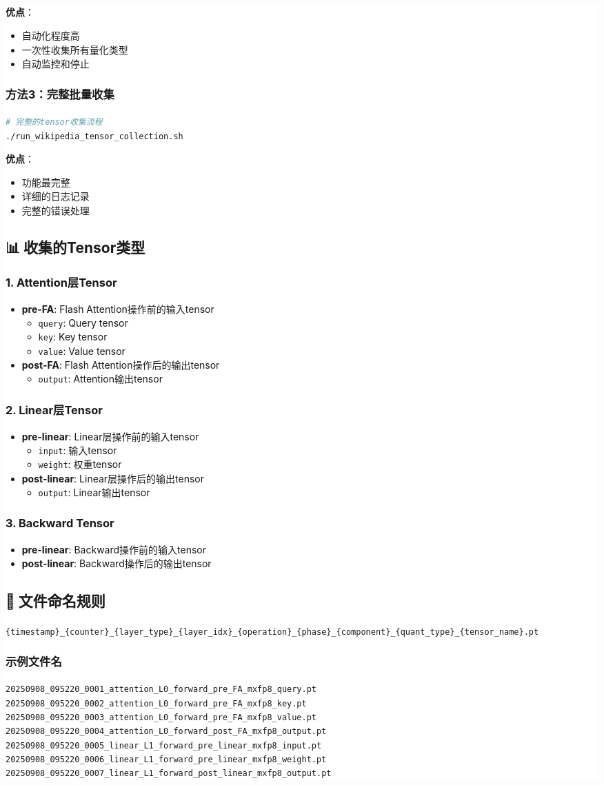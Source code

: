 **优点**：
- 自动化程度高
- 一次性收集所有量化类型
- 自动监控和停止

### 方法3：完整批量收集

```bash
# 完整的tensor收集流程
./run_wikipedia_tensor_collection.sh
```

**优点**：
- 功能最完整
- 详细的日志记录
- 完整的错误处理

## 📊 收集的Tensor类型

### 1. Attention层Tensor
- **pre-FA**: Flash Attention操作前的输入tensor
  - `query`: Query tensor
  - `key`: Key tensor  
  - `value`: Value tensor
- **post-FA**: Flash Attention操作后的输出tensor
  - `output`: Attention输出tensor

### 2. Linear层Tensor
- **pre-linear**: Linear层操作前的输入tensor
  - `input`: 输入tensor
  - `weight`: 权重tensor
- **post-linear**: Linear层操作后的输出tensor
  - `output`: Linear输出tensor

### 3. Backward Tensor
- **pre-linear**: Backward操作前的输入tensor
- **post-linear**: Backward操作后的输出tensor

## 📁 文件命名规则

```
{timestamp}_{counter}_{layer_type}_{layer_idx}_{operation}_{phase}_{component}_{quant_type}_{tensor_name}.pt
```

### 示例文件名
```
20250908_095220_0001_attention_L0_forward_pre_FA_mxfp8_query.pt
20250908_095220_0002_attention_L0_forward_pre_FA_mxfp8_key.pt
20250908_095220_0003_attention_L0_forward_pre_FA_mxfp8_value.pt
20250908_095220_0004_attention_L0_forward_post_FA_mxfp8_output.pt
20250908_095220_0005_linear_L1_forward_pre_linear_mxfp8_input.pt
20250908_095220_0006_linear_L1_forward_pre_linear_mxfp8_weight.pt
20250908_095220_0007_linear_L1_forward_post_linear_mxfp8_output.pt
```
